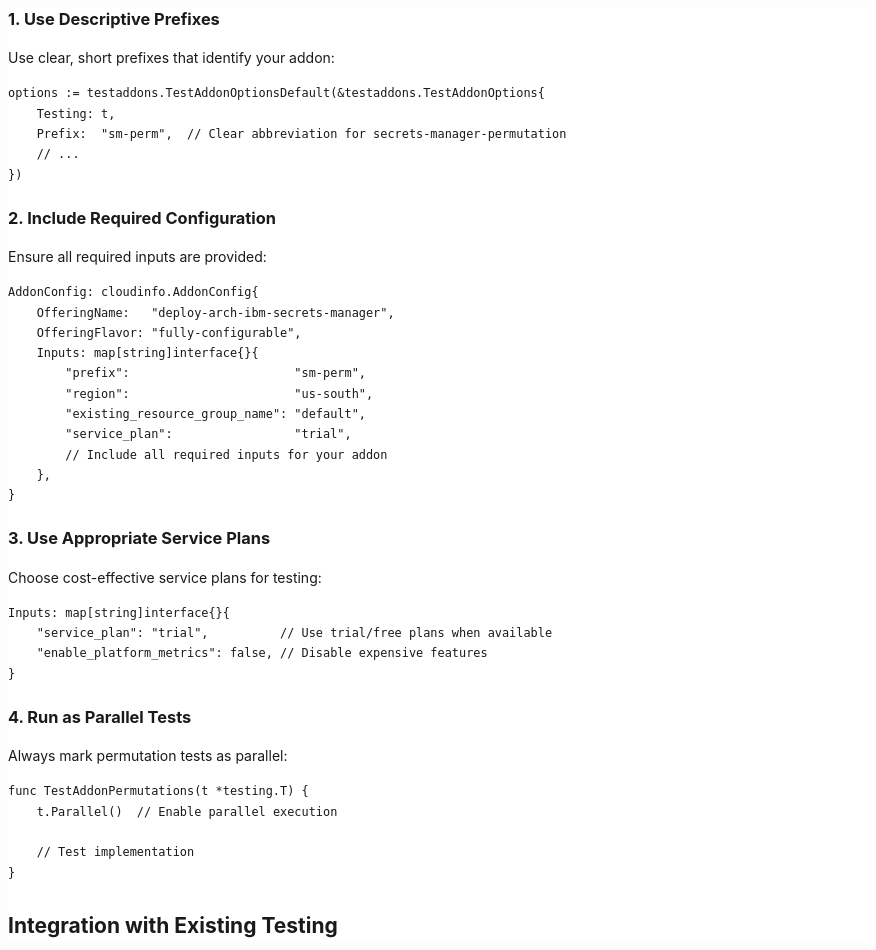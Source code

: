 ### 1. Use Descriptive Prefixes

Use clear, short prefixes that identify your addon:

```golang
options := testaddons.TestAddonOptionsDefault(&testaddons.TestAddonOptions{
    Testing: t,
    Prefix:  "sm-perm",  // Clear abbreviation for secrets-manager-permutation
    // ...
})
```

### 2. Include Required Configuration

Ensure all required inputs are provided:

```golang
AddonConfig: cloudinfo.AddonConfig{
    OfferingName:   "deploy-arch-ibm-secrets-manager",
    OfferingFlavor: "fully-configurable",
    Inputs: map[string]interface{}{
        "prefix":                       "sm-perm",
        "region":                       "us-south",
        "existing_resource_group_name": "default",
        "service_plan":                 "trial",
        // Include all required inputs for your addon
    },
}
```

### 3. Use Appropriate Service Plans

Choose cost-effective service plans for testing:

```golang
Inputs: map[string]interface{}{
    "service_plan": "trial",          // Use trial/free plans when available
    "enable_platform_metrics": false, // Disable expensive features
}
```

### 4. Run as Parallel Tests

Always mark permutation tests as parallel:

```golang
func TestAddonPermutations(t *testing.T) {
    t.Parallel()  // Enable parallel execution

    // Test implementation
}
```

## Integration with Existing Testing
